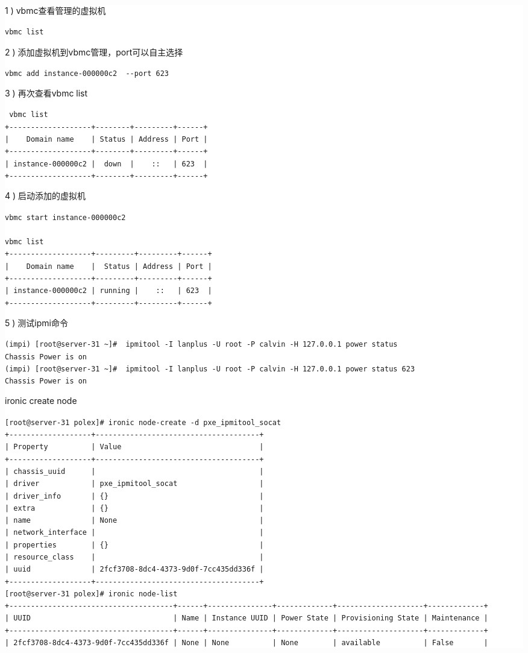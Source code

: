 1 ) vbmc查看管理的虚拟机
```commandline
vbmc list
```
2 ) 添加虚拟机到vbmc管理，port可以自主选择

```commandline
vbmc add instance-000000c2  --port 623
```

3 ) 再次查看vbmc list
```commandline
 vbmc list
+-------------------+--------+---------+------+
|    Domain name    | Status | Address | Port |
+-------------------+--------+---------+------+
| instance-000000c2 |  down  |    ::   | 623  |
+-------------------+--------+---------+------+

```
4 ) 启动添加的虚拟机

```commandline
vbmc start instance-000000c2

vbmc list
+-------------------+---------+---------+------+
|    Domain name    |  Status | Address | Port |
+-------------------+---------+---------+------+
| instance-000000c2 | running |    ::   | 623  |
+-------------------+---------+---------+------+

```

5 ) 测试ipmi命令

```commandline
(impi) [root@server-31 ~]#  ipmitool -I lanplus -U root -P calvin -H 127.0.0.1 power status
Chassis Power is on
(impi) [root@server-31 ~]#  ipmitool -I lanplus -U root -P calvin -H 127.0.0.1 power status 623
Chassis Power is on
```

ironic create node
```commandline
[root@server-31 polex]# ironic node-create -d pxe_ipmitool_socat
+-------------------+--------------------------------------+
| Property          | Value                                |
+-------------------+--------------------------------------+
| chassis_uuid      |                                      |
| driver            | pxe_ipmitool_socat                   |
| driver_info       | {}                                   |
| extra             | {}                                   |
| name              | None                                 |
| network_interface |                                      |
| properties        | {}                                   |
| resource_class    |                                      |
| uuid              | 2fcf3708-8dc4-4373-9d0f-7cc435dd336f |
+-------------------+--------------------------------------+
[root@server-31 polex]# ironic node-list
+--------------------------------------+------+---------------+-------------+--------------------+-------------+
| UUID                                 | Name | Instance UUID | Power State | Provisioning State | Maintenance |
+--------------------------------------+------+---------------+-------------+--------------------+-------------+
| 2fcf3708-8dc4-4373-9d0f-7cc435dd336f | None | None          | None        | available          | False       |
```